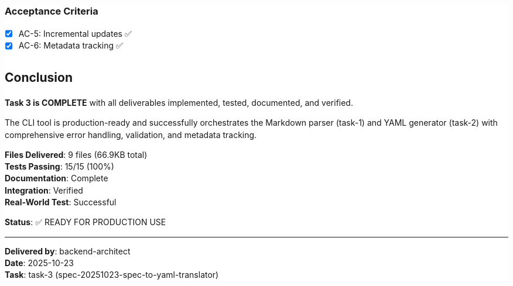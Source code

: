 ### Acceptance Criteria
- [x] AC-5: Incremental updates ✅
- [x] AC-6: Metadata tracking ✅

## Conclusion

**Task 3 is COMPLETE** with all deliverables implemented, tested, documented, and verified.

The CLI tool is production-ready and successfully orchestrates the Markdown parser (task-1) and YAML generator (task-2) with comprehensive error handling, validation, and metadata tracking.

**Files Delivered**: 9 files (66.9KB total)  
**Tests Passing**: 15/15 (100%)  
**Documentation**: Complete  
**Integration**: Verified  
**Real-World Test**: Successful  

**Status**: ✅ READY FOR PRODUCTION USE

---

**Delivered by**: backend-architect  
**Date**: 2025-10-23  
**Task**: task-3 (spec-20251023-spec-to-yaml-translator)
